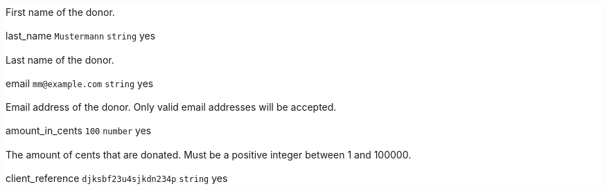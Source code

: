 First name of the donor.

</td>
  </tr>
  <tr>
    <th align="left">last_name</th>
    <td><code>Mustermann</code></td>
    <td><code>string</code></td>
    <td>
      yes
    </td>
<td>

Last name of the donor.

</td>
  </tr>
  <tr>
    <th align="left">email</th>
    <td><code>mm@example.com</code></td>
    <td><code>string</code></td>
    <td>
      yes
    </td>
<td>

Email address of the donor.
Only valid email addresses will be accepted.


</td>
  </tr>
  <tr>
    <th align="left">amount_in_cents</th>
    <td><code>100</code></td>
    <td><code>number</code></td>
    <td>
      yes
    </td>
<td>

The amount of cents that are donated.
Must be a positive integer between
1
and 100000.


</td>
  </tr>
  <tr>
    <th align="left">client_reference</th>
    <td><code>djksbf23u4sjkdn234p</code></td>
    <td><code>string</code></td>
    <td>
      yes
    </td>
<td>
